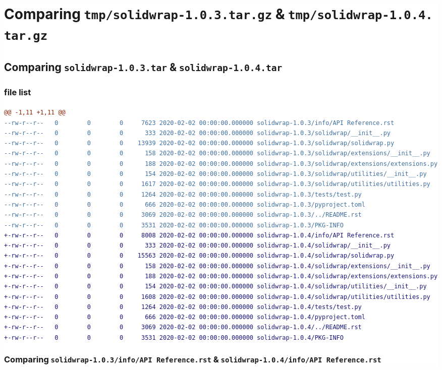 # Comparing `tmp/solidwrap-1.0.3.tar.gz` & `tmp/solidwrap-1.0.4.tar.gz`

## Comparing `solidwrap-1.0.3.tar` & `solidwrap-1.0.4.tar`

### file list

```diff
@@ -1,11 +1,11 @@
--rw-r--r--   0        0        0     7623 2020-02-02 00:00:00.000000 solidwrap-1.0.3/info/API Reference.rst
--rw-r--r--   0        0        0      333 2020-02-02 00:00:00.000000 solidwrap-1.0.3/solidwrap/__init__.py
--rw-r--r--   0        0        0    13939 2020-02-02 00:00:00.000000 solidwrap-1.0.3/solidwrap/solidwrap.py
--rw-r--r--   0        0        0      158 2020-02-02 00:00:00.000000 solidwrap-1.0.3/solidwrap/extensions/__init__.py
--rw-r--r--   0        0        0      188 2020-02-02 00:00:00.000000 solidwrap-1.0.3/solidwrap/extensions/extensions.py
--rw-r--r--   0        0        0      154 2020-02-02 00:00:00.000000 solidwrap-1.0.3/solidwrap/utilities/__init__.py
--rw-r--r--   0        0        0     1617 2020-02-02 00:00:00.000000 solidwrap-1.0.3/solidwrap/utilities/utilities.py
--rw-r--r--   0        0        0     1264 2020-02-02 00:00:00.000000 solidwrap-1.0.3/tests/test.py
--rw-r--r--   0        0        0      666 2020-02-02 00:00:00.000000 solidwrap-1.0.3/pyproject.toml
--rw-r--r--   0        0        0     3069 2020-02-02 00:00:00.000000 solidwrap-1.0.3/../README.rst
--rw-r--r--   0        0        0     3531 2020-02-02 00:00:00.000000 solidwrap-1.0.3/PKG-INFO
+-rw-r--r--   0        0        0     8008 2020-02-02 00:00:00.000000 solidwrap-1.0.4/info/API Reference.rst
+-rw-r--r--   0        0        0      333 2020-02-02 00:00:00.000000 solidwrap-1.0.4/solidwrap/__init__.py
+-rw-r--r--   0        0        0    15563 2020-02-02 00:00:00.000000 solidwrap-1.0.4/solidwrap/solidwrap.py
+-rw-r--r--   0        0        0      158 2020-02-02 00:00:00.000000 solidwrap-1.0.4/solidwrap/extensions/__init__.py
+-rw-r--r--   0        0        0      188 2020-02-02 00:00:00.000000 solidwrap-1.0.4/solidwrap/extensions/extensions.py
+-rw-r--r--   0        0        0      154 2020-02-02 00:00:00.000000 solidwrap-1.0.4/solidwrap/utilities/__init__.py
+-rw-r--r--   0        0        0     1608 2020-02-02 00:00:00.000000 solidwrap-1.0.4/solidwrap/utilities/utilities.py
+-rw-r--r--   0        0        0     1264 2020-02-02 00:00:00.000000 solidwrap-1.0.4/tests/test.py
+-rw-r--r--   0        0        0      666 2020-02-02 00:00:00.000000 solidwrap-1.0.4/pyproject.toml
+-rw-r--r--   0        0        0     3069 2020-02-02 00:00:00.000000 solidwrap-1.0.4/../README.rst
+-rw-r--r--   0        0        0     3531 2020-02-02 00:00:00.000000 solidwrap-1.0.4/PKG-INFO
```

### Comparing `solidwrap-1.0.3/info/API Reference.rst` & `solidwrap-1.0.4/info/API Reference.rst`
